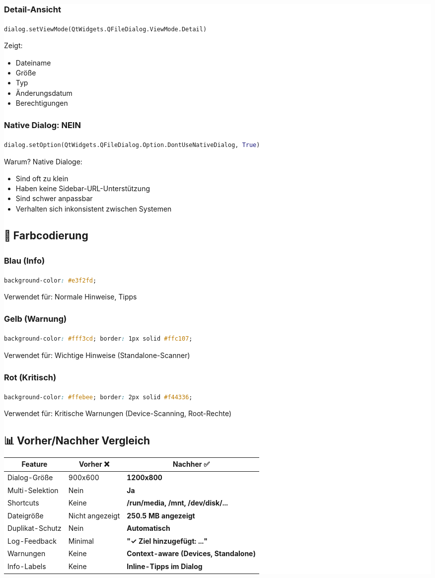 ### Detail-Ansicht
```python
dialog.setViewMode(QtWidgets.QFileDialog.ViewMode.Detail)
```
Zeigt:
- Dateiname
- Größe
- Typ
- Änderungsdatum
- Berechtigungen

### Native Dialog: NEIN
```python
dialog.setOption(QtWidgets.QFileDialog.Option.DontUseNativeDialog, True)
```
Warum? Native Dialoge:
- Sind oft zu klein
- Haben keine Sidebar-URL-Unterstützung
- Sind schwer anpassbar
- Verhalten sich inkonsistent zwischen Systemen

## 🎨 Farbcodierung

### Blau (Info)
```css
background-color: #e3f2fd;
```
Verwendet für: Normale Hinweise, Tipps

### Gelb (Warnung)
```css
background-color: #fff3cd; border: 1px solid #ffc107;
```
Verwendet für: Wichtige Hinweise (Standalone-Scanner)

### Rot (Kritisch)
```css
background-color: #ffebee; border: 2px solid #f44336;
```
Verwendet für: Kritische Warnungen (Device-Scanning, Root-Rechte)

## 📊 Vorher/Nachher Vergleich

| Feature | Vorher ❌ | Nachher ✅ |
|---------|----------|-----------|
| Dialog-Größe | 900x600 | **1200x800** |
| Multi-Selektion | Nein | **Ja** |
| Shortcuts | Keine | **/run/media, /mnt, /dev/disk/...** |
| Dateigröße | Nicht angezeigt | **250.5 MB angezeigt** |
| Duplikat-Schutz | Nein | **Automatisch** |
| Log-Feedback | Minimal | **"✓ Ziel hinzugefügt: ..."** |
| Warnungen | Keine | **Context-aware (Devices, Standalone)** |
| Info-Labels | Keine | **Inline-Tipps im Dialog** |
